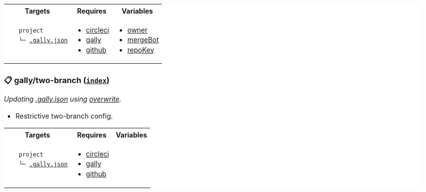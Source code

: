 <table>
  <tbody>
    <tr>
      <th>Targets</th>
      <th>Requires</th>
      <th>Variables</th>
    </tr>
    <tr>
      <td align="left" valign="top">
        <ul>
<code>project</code><br/>
<code>└─&nbsp;<a href="#blackfluxrobo-config-plugin-target-ref-gallyjson">.gally.json</a></code><br/>
        </ul>
      </td>
      <td align="left" valign="top">
        <ul>
          <li><a href="#blackfluxrobo-config-plugin-req-ref-circleci">circleci</a></li>
          <li><a href="#blackfluxrobo-config-plugin-req-ref-gally">gally</a></li>
          <li><a href="#blackfluxrobo-config-plugin-req-ref-github">github</a></li>
        </ul>
      </td>
      <td align="left" valign="top">
        <ul>
          <li><a href="#blackfluxrobo-config-plugin-var-ref-owner">owner</a></li>
          <li><a href="#blackfluxrobo-config-plugin-var-ref-mergebot">mergeBot</a></li>
          <li><a href="#blackfluxrobo-config-plugin-var-ref-repokey">repoKey</a></li>
        </ul>
      </td>
    </tr>
  </tbody>
</table>

### :clipboard: <a name="blackfluxrobo-config-plugin-task-ref-gallytwo-branch">gally/two-branch</a> (<a href="#blackfluxrobo-config-plugin-task-idx-ref-gallytwo-branch">`index`</a>)

_Updating <a href="#blackfluxrobo-config-plugin-target-ref-gallyjson">.gally.json</a> using <a href="#blackfluxrobo-config-plugin-strat-ref-overwrite">overwrite</a>._

- Restrictive two-branch config.

<table>
  <tbody>
    <tr>
      <th>Targets</th>
      <th>Requires</th>
      <th>Variables</th>
    </tr>
    <tr>
      <td align="left" valign="top">
        <ul>
<code>project</code><br/>
<code>└─&nbsp;<a href="#blackfluxrobo-config-plugin-target-ref-gallyjson">.gally.json</a></code><br/>
        </ul>
      </td>
      <td align="left" valign="top">
        <ul>
          <li><a href="#blackfluxrobo-config-plugin-req-ref-circleci">circleci</a></li>
          <li><a href="#blackfluxrobo-config-plugin-req-ref-gally">gally</a></li>
          <li><a href="#blackfluxrobo-config-plugin-req-ref-github">github</a></li>
        </ul>
      </td>